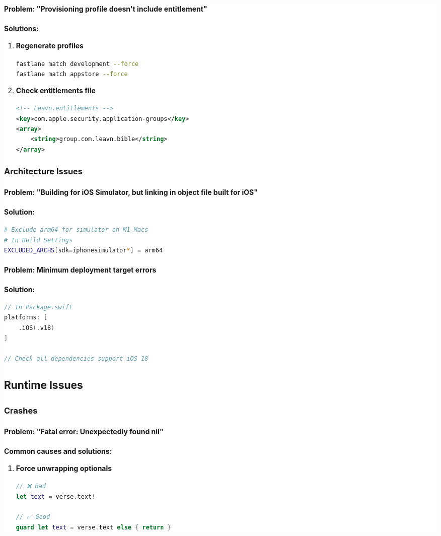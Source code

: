 #### Problem: "Provisioning profile doesn't include entitlement"

**Solutions:**

1. **Regenerate profiles**
   ```bash
   fastlane match development --force
   fastlane match appstore --force
   ```

2. **Check entitlements file**
   ```xml
   <!-- Leavn.entitlements -->
   <key>com.apple.security.application-groups</key>
   <array>
       <string>group.com.leavn.bible</string>
   </array>
   ```

### Architecture Issues

#### Problem: "Building for iOS Simulator, but linking in object file built for iOS"

**Solution:**
```bash
# Exclude arm64 for simulator on M1 Macs
# In Build Settings
EXCLUDED_ARCHS[sdk=iphonesimulator*] = arm64
```

#### Problem: Minimum deployment target errors

**Solution:**
```swift
// In Package.swift
platforms: [
    .iOS(.v18)
]

// Check all dependencies support iOS 18
```

## Runtime Issues

### Crashes

#### Problem: "Fatal error: Unexpectedly found nil"

**Common causes and solutions:**

1. **Force unwrapping optionals**
   ```swift
   // ❌ Bad
   let text = verse.text!
   
   // ✅ Good
   guard let text = verse.text else { return }
   ```
